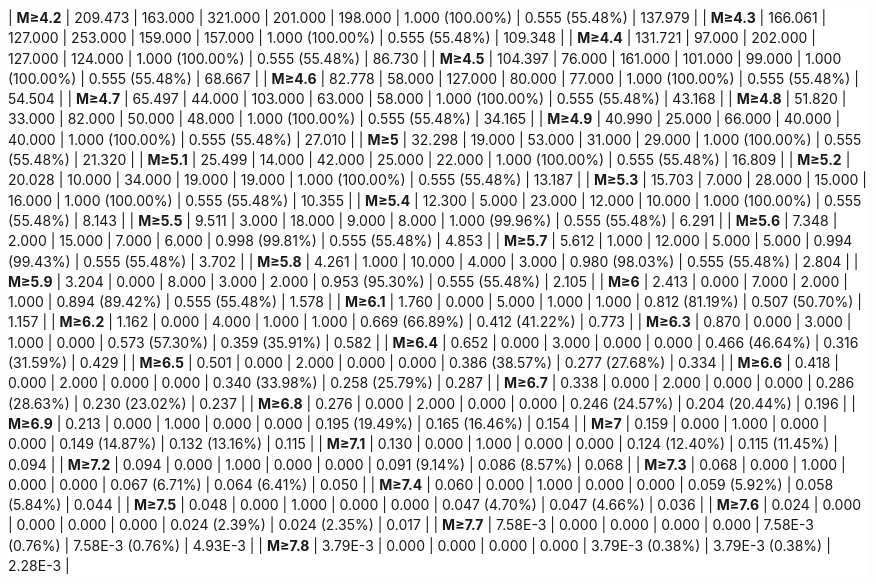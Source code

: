 | **M&ge;4.2** | 209.473 | 163.000 | 321.000 | 201.000 | 198.000 | 1.000 (100.00%) | 0.555 (55.48%) | 137.979 |
| **M&ge;4.3** | 166.061 | 127.000 | 253.000 | 159.000 | 157.000 | 1.000 (100.00%) | 0.555 (55.48%) | 109.348 |
| **M&ge;4.4** | 131.721 | 97.000 | 202.000 | 127.000 | 124.000 | 1.000 (100.00%) | 0.555 (55.48%) | 86.730 |
| **M&ge;4.5** | 104.397 | 76.000 | 161.000 | 101.000 | 99.000 | 1.000 (100.00%) | 0.555 (55.48%) | 68.667 |
| **M&ge;4.6** | 82.778 | 58.000 | 127.000 | 80.000 | 77.000 | 1.000 (100.00%) | 0.555 (55.48%) | 54.504 |
| **M&ge;4.7** | 65.497 | 44.000 | 103.000 | 63.000 | 58.000 | 1.000 (100.00%) | 0.555 (55.48%) | 43.168 |
| **M&ge;4.8** | 51.820 | 33.000 | 82.000 | 50.000 | 48.000 | 1.000 (100.00%) | 0.555 (55.48%) | 34.165 |
| **M&ge;4.9** | 40.990 | 25.000 | 66.000 | 40.000 | 40.000 | 1.000 (100.00%) | 0.555 (55.48%) | 27.010 |
| **M&ge;5** | 32.298 | 19.000 | 53.000 | 31.000 | 29.000 | 1.000 (100.00%) | 0.555 (55.48%) | 21.320 |
| **M&ge;5.1** | 25.499 | 14.000 | 42.000 | 25.000 | 22.000 | 1.000 (100.00%) | 0.555 (55.48%) | 16.809 |
| **M&ge;5.2** | 20.028 | 10.000 | 34.000 | 19.000 | 19.000 | 1.000 (100.00%) | 0.555 (55.48%) | 13.187 |
| **M&ge;5.3** | 15.703 | 7.000 | 28.000 | 15.000 | 16.000 | 1.000 (100.00%) | 0.555 (55.48%) | 10.355 |
| **M&ge;5.4** | 12.300 | 5.000 | 23.000 | 12.000 | 10.000 | 1.000 (100.00%) | 0.555 (55.48%) | 8.143 |
| **M&ge;5.5** | 9.511 | 3.000 | 18.000 | 9.000 | 8.000 | 1.000 (99.96%) | 0.555 (55.48%) | 6.291 |
| **M&ge;5.6** | 7.348 | 2.000 | 15.000 | 7.000 | 6.000 | 0.998 (99.81%) | 0.555 (55.48%) | 4.853 |
| **M&ge;5.7** | 5.612 | 1.000 | 12.000 | 5.000 | 5.000 | 0.994 (99.43%) | 0.555 (55.48%) | 3.702 |
| **M&ge;5.8** | 4.261 | 1.000 | 10.000 | 4.000 | 3.000 | 0.980 (98.03%) | 0.555 (55.48%) | 2.804 |
| **M&ge;5.9** | 3.204 | 0.000 | 8.000 | 3.000 | 2.000 | 0.953 (95.30%) | 0.555 (55.48%) | 2.105 |
| **M&ge;6** | 2.413 | 0.000 | 7.000 | 2.000 | 1.000 | 0.894 (89.42%) | 0.555 (55.48%) | 1.578 |
| **M&ge;6.1** | 1.760 | 0.000 | 5.000 | 1.000 | 1.000 | 0.812 (81.19%) | 0.507 (50.70%) | 1.157 |
| **M&ge;6.2** | 1.162 | 0.000 | 4.000 | 1.000 | 1.000 | 0.669 (66.89%) | 0.412 (41.22%) | 0.773 |
| **M&ge;6.3** | 0.870 | 0.000 | 3.000 | 1.000 | 0.000 | 0.573 (57.30%) | 0.359 (35.91%) | 0.582 |
| **M&ge;6.4** | 0.652 | 0.000 | 3.000 | 0.000 | 0.000 | 0.466 (46.64%) | 0.316 (31.59%) | 0.429 |
| **M&ge;6.5** | 0.501 | 0.000 | 2.000 | 0.000 | 0.000 | 0.386 (38.57%) | 0.277 (27.68%) | 0.334 |
| **M&ge;6.6** | 0.418 | 0.000 | 2.000 | 0.000 | 0.000 | 0.340 (33.98%) | 0.258 (25.79%) | 0.287 |
| **M&ge;6.7** | 0.338 | 0.000 | 2.000 | 0.000 | 0.000 | 0.286 (28.63%) | 0.230 (23.02%) | 0.237 |
| **M&ge;6.8** | 0.276 | 0.000 | 2.000 | 0.000 | 0.000 | 0.246 (24.57%) | 0.204 (20.44%) | 0.196 |
| **M&ge;6.9** | 0.213 | 0.000 | 1.000 | 0.000 | 0.000 | 0.195 (19.49%) | 0.165 (16.46%) | 0.154 |
| **M&ge;7** | 0.159 | 0.000 | 1.000 | 0.000 | 0.000 | 0.149 (14.87%) | 0.132 (13.16%) | 0.115 |
| **M&ge;7.1** | 0.130 | 0.000 | 1.000 | 0.000 | 0.000 | 0.124 (12.40%) | 0.115 (11.45%) | 0.094 |
| **M&ge;7.2** | 0.094 | 0.000 | 1.000 | 0.000 | 0.000 | 0.091 (9.14%) | 0.086 (8.57%) | 0.068 |
| **M&ge;7.3** | 0.068 | 0.000 | 1.000 | 0.000 | 0.000 | 0.067 (6.71%) | 0.064 (6.41%) | 0.050 |
| **M&ge;7.4** | 0.060 | 0.000 | 1.000 | 0.000 | 0.000 | 0.059 (5.92%) | 0.058 (5.84%) | 0.044 |
| **M&ge;7.5** | 0.048 | 0.000 | 1.000 | 0.000 | 0.000 | 0.047 (4.70%) | 0.047 (4.66%) | 0.036 |
| **M&ge;7.6** | 0.024 | 0.000 | 0.000 | 0.000 | 0.000 | 0.024 (2.39%) | 0.024 (2.35%) | 0.017 |
| **M&ge;7.7** | 7.58E-3 | 0.000 | 0.000 | 0.000 | 0.000 | 7.58E-3 (0.76%) | 7.58E-3 (0.76%) | 4.93E-3 |
| **M&ge;7.8** | 3.79E-3 | 0.000 | 0.000 | 0.000 | 0.000 | 3.79E-3 (0.38%) | 3.79E-3 (0.38%) | 2.28E-3 |